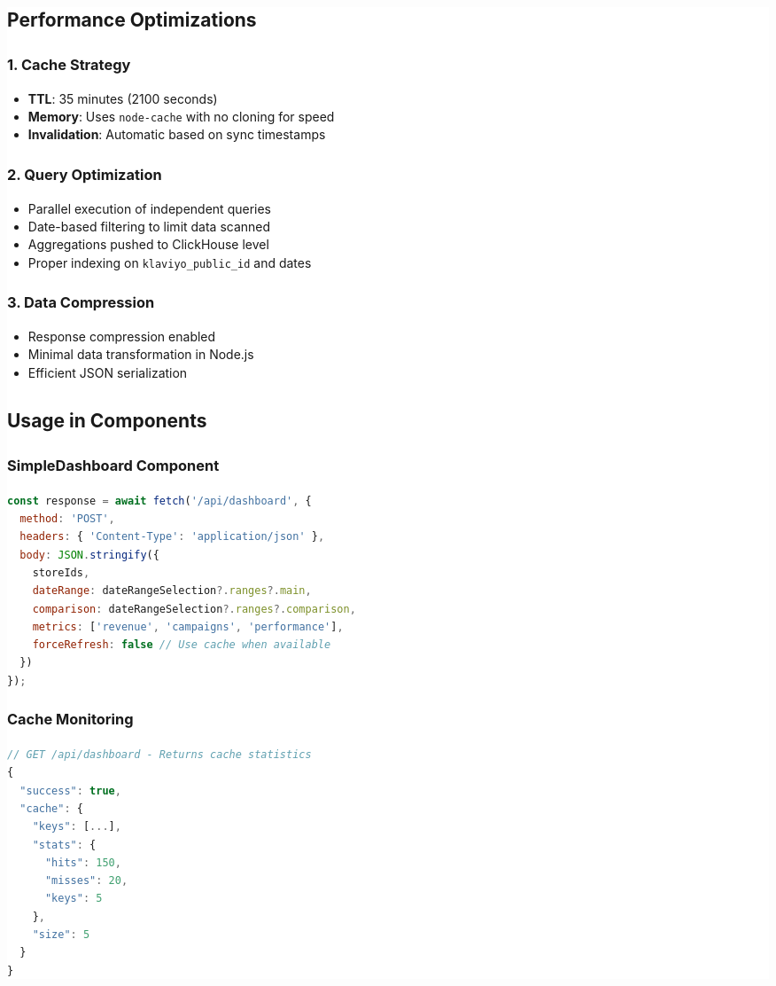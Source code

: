 ## Performance Optimizations

### 1. Cache Strategy
- **TTL**: 35 minutes (2100 seconds)
- **Memory**: Uses `node-cache` with no cloning for speed
- **Invalidation**: Automatic based on sync timestamps

### 2. Query Optimization
- Parallel execution of independent queries
- Date-based filtering to limit data scanned
- Aggregations pushed to ClickHouse level
- Proper indexing on `klaviyo_public_id` and dates

### 3. Data Compression
- Response compression enabled
- Minimal data transformation in Node.js
- Efficient JSON serialization

## Usage in Components

### SimpleDashboard Component
```javascript
const response = await fetch('/api/dashboard', {
  method: 'POST',
  headers: { 'Content-Type': 'application/json' },
  body: JSON.stringify({
    storeIds,
    dateRange: dateRangeSelection?.ranges?.main,
    comparison: dateRangeSelection?.ranges?.comparison,
    metrics: ['revenue', 'campaigns', 'performance'],
    forceRefresh: false // Use cache when available
  })
});
```

### Cache Monitoring
```javascript
// GET /api/dashboard - Returns cache statistics
{
  "success": true,
  "cache": {
    "keys": [...],
    "stats": {
      "hits": 150,
      "misses": 20,
      "keys": 5
    },
    "size": 5
  }
}
```
